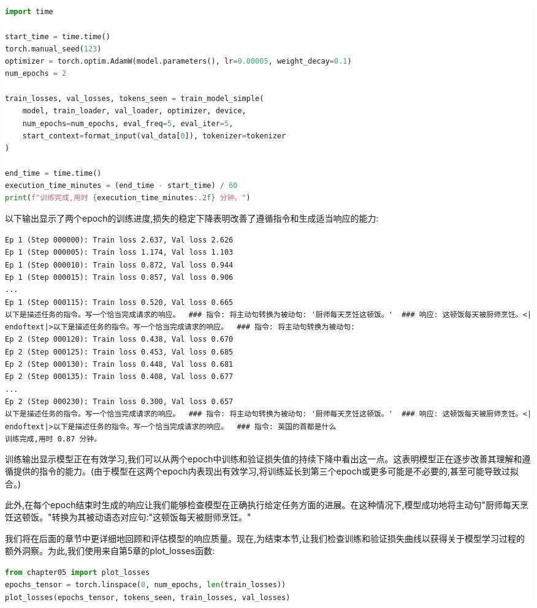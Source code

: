 ```python
import time

start_time = time.time()
torch.manual_seed(123)
optimizer = torch.optim.AdamW(model.parameters(), lr=0.00005, weight_decay=0.1)
num_epochs = 2

train_losses, val_losses, tokens_seen = train_model_simple(
    model, train_loader, val_loader, optimizer, device,
    num_epochs=num_epochs, eval_freq=5, eval_iter=5,
    start_context=format_input(val_data[0]), tokenizer=tokenizer
)

end_time = time.time()
execution_time_minutes = (end_time - start_time) / 60
print(f"训练完成,用时 {execution_time_minutes:.2f} 分钟。")

```

以下输出显示了两个epoch的训练进度,损失的稳定下降表明改善了遵循指令和生成适当响应的能力:

```
Ep 1 (Step 000000): Train loss 2.637, Val loss 2.626
Ep 1 (Step 000005): Train loss 1.174, Val loss 1.103
Ep 1 (Step 000010): Train loss 0.872, Val loss 0.944
Ep 1 (Step 000015): Train loss 0.857, Val loss 0.906
...
Ep 1 (Step 000115): Train loss 0.520, Val loss 0.665
以下是描述任务的指令。写一个恰当完成请求的响应。  ### 指令: 将主动句转换为被动句: '厨师每天烹饪这顿饭。'  ### 响应: 这顿饭每天被厨师烹饪。<|endoftext|>以下是描述任务的指令。写一个恰当完成请求的响应。  ### 指令: 将主动句转换为被动句:
Ep 2 (Step 000120): Train loss 0.438, Val loss 0.670
Ep 2 (Step 000125): Train loss 0.453, Val loss 0.685
Ep 2 (Step 000130): Train loss 0.448, Val loss 0.681
Ep 2 (Step 000135): Train loss 0.408, Val loss 0.677
...
Ep 2 (Step 000230): Train loss 0.300, Val loss 0.657
以下是描述任务的指令。写一个恰当完成请求的响应。  ### 指令: 将主动句转换为被动句: '厨师每天烹饪这顿饭。'  ### 响应: 这顿饭每天被厨师烹饪。<|endoftext|>以下是描述任务的指令。写一个恰当完成请求的响应。  ### 指令: 英国的首都是什么
训练完成,用时 0.87 分钟。

```

训练输出显示模型正在有效学习,我们可以从两个epoch中训练和验证损失值的持续下降中看出这一点。这表明模型正在逐步改善其理解和遵循提供的指令的能力。(由于模型在这两个epoch内表现出有效学习,将训练延长到第三个epoch或更多可能是不必要的,甚至可能导致过拟合。)

此外,在每个epoch结束时生成的响应让我们能够检查模型在正确执行给定任务方面的进展。在这种情况下,模型成功地将主动句"厨师每天烹饪这顿饭。"转换为其被动语态对应句:"这顿饭每天被厨师烹饪。"

我们将在后面的章节中更详细地回顾和评估模型的响应质量。现在,为结束本节,让我们检查训练和验证损失曲线以获得关于模型学习过程的额外洞察。为此,我们使用来自第5章的plot_losses函数:

```python
from chapter05 import plot_losses
epochs_tensor = torch.linspace(0, num_epochs, len(train_losses))
plot_losses(epochs_tensor, tokens_seen, train_losses, val_losses)

```

